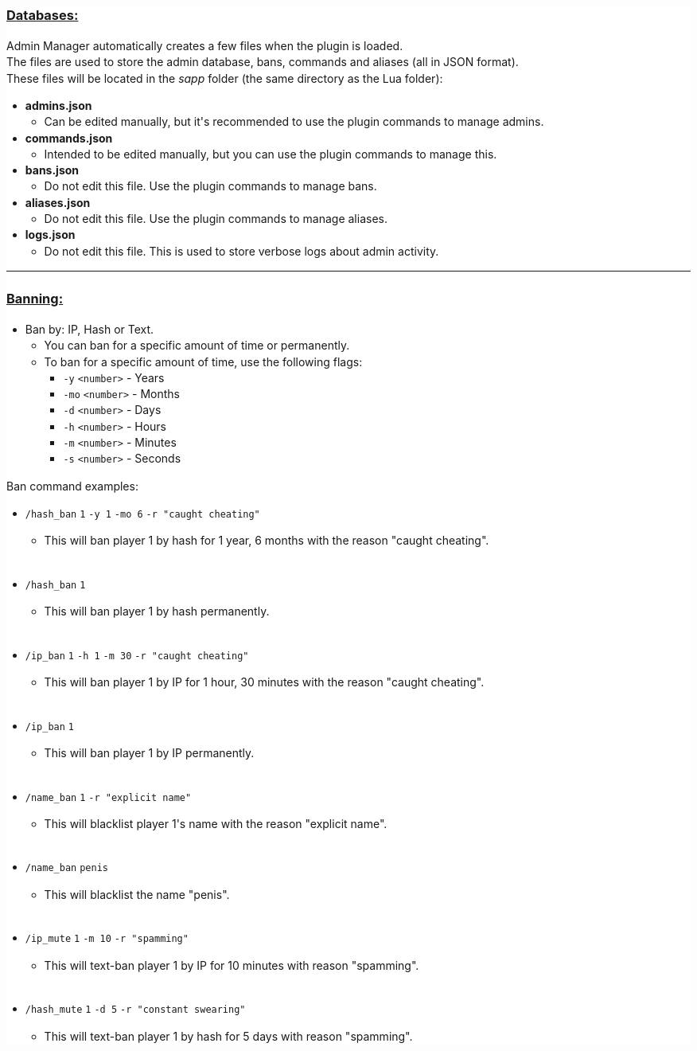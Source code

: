 ### <ins>Databases:

Admin Manager automatically creates a few files when the plugin is loaded.<br>
The files are used to store the admin database, bans, commands and aliases (all in JSON format).<br>
These files will be located in the *sapp* folder (the same directory as the Lua folder):

- **admins.json**
    - Can be edited manually, but it's recommended to use the plugin commands to manage admins.
- **commands.json**
    - Intended to be edited manually, but you can use the plugin commands to manage this.
- **bans.json**
    - Do not edit this file. Use the plugin commands to manage bans.
- **aliases.json**
    - Do not edit this file. Use the plugin commands to manage aliases.
- **logs.json**
    - Do not edit this file. This is used to store verbose logs about admin activity.

---

### <ins>Banning:

- Ban by: IP, Hash or Text.<br>
    - You can ban for a specific amount of time or permanently.
    - To ban for a specific amount of time, use the following flags:
        - `-y` `<number>` - Years
        - `-mo` `<number>` - Months
        - `-d` `<number>` - Days
        - `-h` `<number>` - Hours
        - `-m` `<number>` - Minutes
        - `-s` `<number>` - Seconds

Ban command examples:

- `/hash_ban` `1` `-y 1` `-mo 6` `-r "caught cheating"`
    - This will ban player 1 by hash for 1 year, 6 months with the reason "caught cheating".<br><br>

- `/hash_ban` `1`
    - This will ban player 1 by hash permanently.<br><br>

- `/ip_ban` `1` `-h 1` `-m 30` `-r "caught cheating"`
    - This will ban player 1 by IP for 1 hour, 30 minutes with the reason "caught cheating".<br><br>

- `/ip_ban` `1`
    - This will ban player 1 by IP permanently.<br><br>

- `/name_ban` `1` `-r "explicit name"`
    - This will blacklist player 1's name with the reason "explicit name".<br><br>

- `/name_ban` `penis`
    - This will blacklist the name "penis".<br><br>

- `/ip_mute` `1` `-m 10` `-r "spamming"`
    - This will text-ban player 1 by IP for 10 minutes with reason "spamming".<br><br>

- `/hash_mute` `1` `-d 5` `-r "constant swearing"`
    - This will text-ban player 1 by hash for 5 days with reason "spamming".
